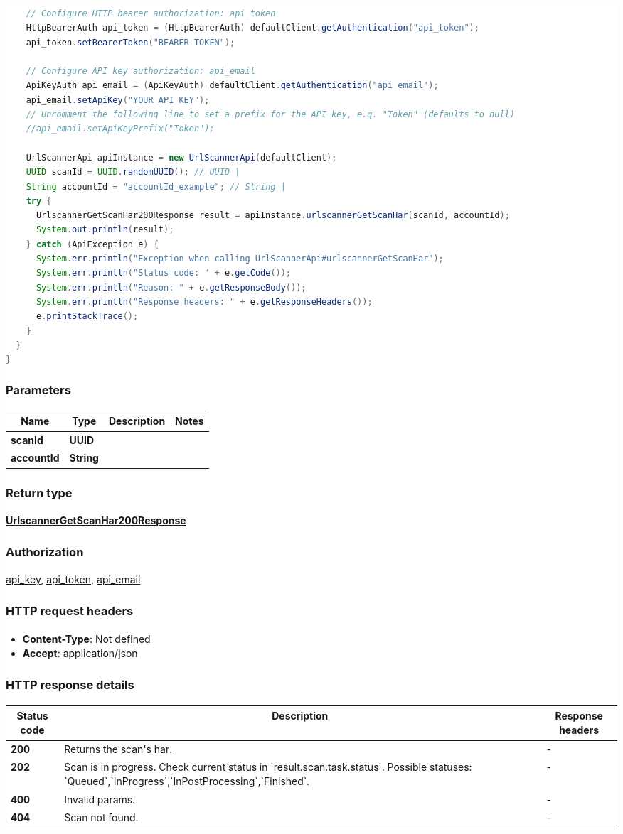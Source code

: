 ```java
    // Configure HTTP bearer authorization: api_token
    HttpBearerAuth api_token = (HttpBearerAuth) defaultClient.getAuthentication("api_token");
    api_token.setBearerToken("BEARER TOKEN");

    // Configure API key authorization: api_email
    ApiKeyAuth api_email = (ApiKeyAuth) defaultClient.getAuthentication("api_email");
    api_email.setApiKey("YOUR API KEY");
    // Uncomment the following line to set a prefix for the API key, e.g. "Token" (defaults to null)
    //api_email.setApiKeyPrefix("Token");

    UrlScannerApi apiInstance = new UrlScannerApi(defaultClient);
    UUID scanId = UUID.randomUUID(); // UUID | 
    String accountId = "accountId_example"; // String | 
    try {
      UrlscannerGetScanHar200Response result = apiInstance.urlscannerGetScanHar(scanId, accountId);
      System.out.println(result);
    } catch (ApiException e) {
      System.err.println("Exception when calling UrlScannerApi#urlscannerGetScanHar");
      System.err.println("Status code: " + e.getCode());
      System.err.println("Reason: " + e.getResponseBody());
      System.err.println("Response headers: " + e.getResponseHeaders());
      e.printStackTrace();
    }
  }
}
```

### Parameters

| Name | Type | Description  | Notes |
|------------- | ------------- | ------------- | -------------|
| **scanId** | **UUID**|  | |
| **accountId** | **String**|  | |

### Return type

[**UrlscannerGetScanHar200Response**](UrlscannerGetScanHar200Response.md)

### Authorization

[api_key](../README.md#api_key), [api_token](../README.md#api_token), [api_email](../README.md#api_email)

### HTTP request headers

 - **Content-Type**: Not defined
 - **Accept**: application/json

### HTTP response details
| Status code | Description | Response headers |
|-------------|-------------|------------------|
| **200** | Returns the scan&#39;s har. |  -  |
| **202** | Scan is in progress. Check current status in &#x60;result.scan.task.status&#x60;. Possible statuses: &#x60;Queued&#x60;,&#x60;InProgress&#x60;,&#x60;InPostProcessing&#x60;,&#x60;Finished&#x60;. |  -  |
| **400** | Invalid params. |  -  |
| **404** | Scan not found. |  -  |
